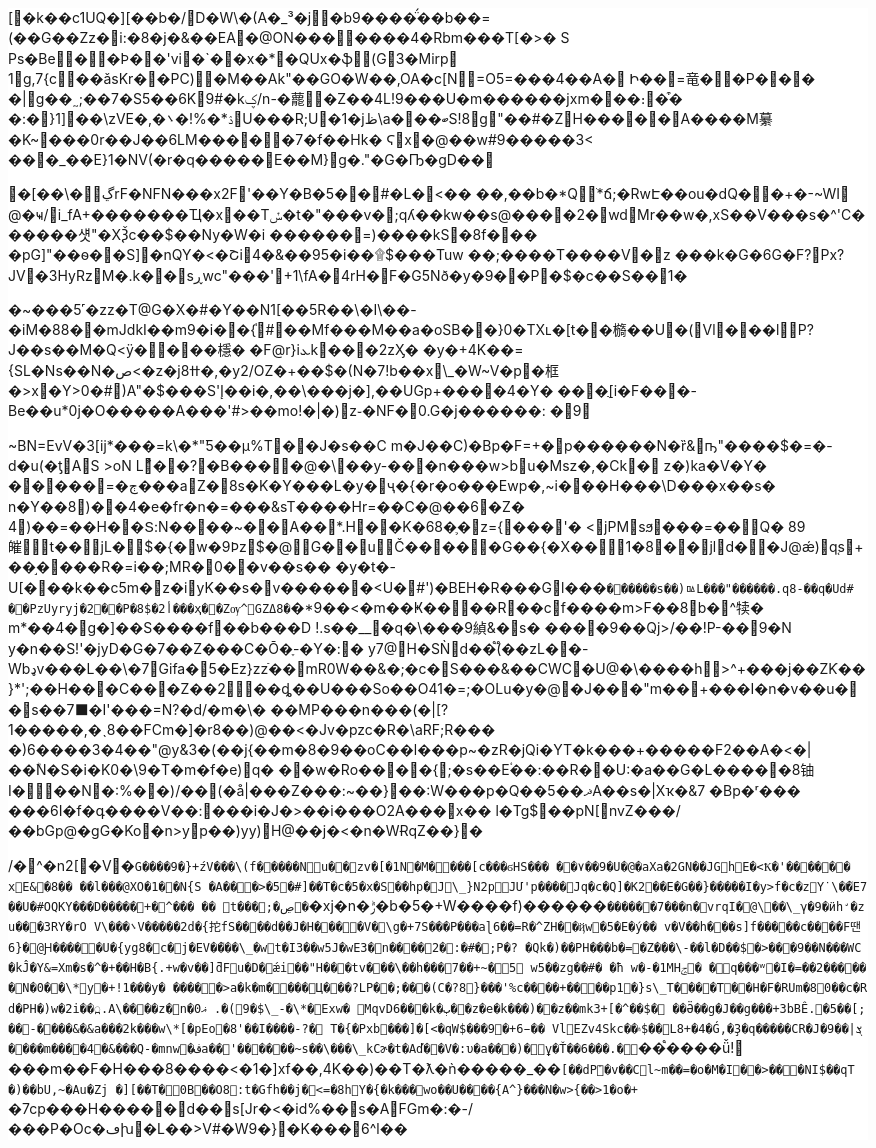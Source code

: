  [�k��c1UQ�][��b�/D�W\�(A�\_³�j�b9����̈́��b��=(��G��Zz�i:�8�j�&��EA�@ON�������4�Rbm���T[�>�
S Ps�Be��Þ��'vi�`��x �\*�QUx�ֆ(G3�Mirp 1g,7{c��ǎsKr�׌�PC)�M��Ak"��GO�W��,OA�c[N=O5=���4��A� Ի��=⻯��P���
�|g��˷;��7�S5��6K9#�kؼ/n-�藣�Z��4L!9���U�m����� �jxm���։�͒� �:�\}1]��\zVE�,�ۮ\*�%!�܌U���R;U�1�jظ\a���ބS!8g"��#�ZH�����A����M繤�K~���0r��J��6LM�����7�f��Hk� Ϛx�@��w#9�����3< ���\_��E}1�NV(�r�q���� �E��M}g�."�G�Ҧ�gD��
 
 �[��\�ڲrF�NFN���x2F'��Y�B�5��#�L�𙸘<�� 
��,��b�\*Qֹ\*ճ;�RwԷ��ou�dQ��+�-~WI
@�ҹ/i\_fA+�������Ҵ�x��Tݽ�t�"���v�;qʎ��kw��s@����2�wd Mr��w�,xS��V���s�^'C������섓"�XѮc��$��Ny�W�i
������=)����kS�8f��� �pG]"� �ѳ��S]�nQY�<�Շi4�&��95�i��۩$���Tuw
��;����T�� ��V�z
���k�G�6G�F?Px?JV�3HyRzM�.k��sڕwc"���'+1\fA�4rH� F�G5Nð�y�9��P�$�c� �S��1�
 
 �\~���5˹�zz�T@G�X�#�Y��N1[��5R��\�I\��-
�iM�޲�88�mJdkI��m9�i��{֓#��Mf���M��a�oSB��}0�TXʟ�[t��檹��U�(㏭Vl���lP?J��s��M�Q<ÿ����檼�  �F@r}iܥk���2zӼ� �y�+4K��={SL�Ns��N�ص<�z�j8ߚ�,�y2/OZ�+��$�(N�7!b��x\_�W~V�p�框�>x�Y>0�#)A"�$���S'إ��i�,��\���j�],��UGp+����4�Y�
���ֻ[i�F���-Be��u\*0j�O�����A���'#>��mo!�|�)z֊�NF�0.G�j������:
�9
 
 ~BN=EvV�3[ĳ\*���=k\�\*"Ƽ��µ%T��J�s��C
m�J��C)�Bp�F=+�p���� ��N�ȑ&ҧ"����$�=�-d�u(�ƫAS >oN
Lާ��?�В����@�\��y-���n ���w>bu�Msz�,�Ck� z�)ka�V�Y� �����=�ڄ���aZ�8s�K�Y���L�y�ҷ�{�r�o���Ewp�,~i���H���\D���x��s� n�Y��8)��4�e�fr�n�=���&sT����Hr=��C�@��6�Z� 4)��=��H��Տ:N����~��A��\*.H��K�68�֛�z ={���'� <jPMsϧ� ��=��Q�
89皠t��jL�΀$�{�w�9Ϸz$�@G��uČ�����G��{�X��1�8��jld��J@ǽ)q֚s׽+ ��֣����R�=i��;MR�0��v��s�� �y�t�-U[���k��c5m�z�iyK��s�v������<U�#')�BEH�R���Gl���`�ܵ�����s��)ㅰL���"����� �.q8-��q�Ud#��PzUyryj�2��P�8$�أ2���ҳ��Zѹ^GZΔ 8�`�\*9��<�m��Ҝ����R��cf����m>F��8b�^犊�
m\*��4�g�]��S����f��b���D !.s��\_\_􉻑�q�\���9緽&�s� ����9��Qj>/��!P-��9�N
y�n��S!'�jyD�G�7��Z���C�Ō�ֶ-�Y�:� 
y7@H�SǸd��֟(��zL��-Wbډv���L��\�7Gifa�5�Ez}zzֿ��mR0W��&�;�c�S���&��CWC�U@�\����h>^+���j��ZƘ��}\*';��H���C���Z��2��ȡ��U���So��O41�=;�OLu�y�@�J���"m��޼+���I�n�v��u��s��7⬛�I'���=N?�d/�m�\� ��MP���n ���(�|[?1�����,�ˎ8��FCm�]�r8��)@��<�Jv�pzc�R�\aRF;R���
 �)6����3�4��"@y&3�( ��j{��m�8�9��oC��l���p~�zR�jQi�YT�k���+�����F2��A�<�|��ؓN�S�i�K0�\9�T�m�f�e)q� ��w�Ro����{;�s��E۟��:��R��U:�a��G�L�����8铀I���N�:%��)/��(�å|�� �Z���:~��}��:W���p�Q��5��ޛA��s�|Xҡ�&7
�Bp�ʳ���
���6I�f�գ����V��:׍���i�J�>��i���O2A� ��x�� l�Tg$��pN[nvZ���/��bGp@�gG�Ko�n>yp��)yy)H@��j�<�n�WɌqZ��}�
 
 /�^�n2[�V�`G����9�}+źV���\(f�����Nu��zv�[�1N�M����[c���ϭHS���
��٧��9�U�@�aXa�2GN��JGhE�<Ҟ�'������xE&�8�� ��l���@XO�1��N{S
�A���>�5�#]��T�c�5�x�S��hp�J\_}N2pͿՄ'p����Jq�c�Q]�K2��E�G��}�����I�y>f�c�zY˙\��֮E7��U�#OQKY���D�����+�^���
��
힤t���;�ڝ�`�xj�n�ݱ�b�5�+W����f)������`������7���n�vrqI�@\��\_γ�9�ӥh̛�zu���3RY�rO V\���܌V�����2d�{拕fS����d��J�H����V�\g�+7S���P���aɭ6��=R�^ZH��ҋw�5�E�ý�� v�V��h���s]f�����c����F땐6}�@Ԩ�����U�{yg8�c�j�EV��֮��\_�wt�I3��w5J�wE3�n����2�:�#�;P�?
�Qk�)��PH���b�=�Z���\-��l�D��$�>���9��N���WC�kĴ�Y&=Xm�s�^�+��H�B{.+w�v��]ƌFu�D�ǽi��"H���tv���\��h���7��+~�5 w5��zg��#� �ħ w�-�1MHݘ� �q���ʷ�I�=��2������N�0��\*y�+!1���y�
�����>a�k�m����Ц���?LP��;���(C�?8}���'%c����+����p1�}s\_T����T��H�F�RUm�80��c�Rd�PH�)w�2i��߽.A\����z�n�ޣ0
.�(9�$\_-�\*�Exw�
MqvD6���k�ٻ��z�e�k���)��z��mk3+[�^��$�
��Ӛ��g�J��g���+3bBÊ.�5��[;��-����&�&a���2k���w\*[�pEo�8'��I����-?� T�{�Pxb���]�[<�qW$���9�+6̵�� VlEZv4Skc��۾$��L8+�4�Ǵ,�Ҙ�q�����CR�J�ܮ|��9����m����4� &���Q-�mnw�ڤa��' ������~s��\���\_kCɚ�t�Aď��V�:υ�a���)�ұ�Ť��6���.�`��֩����ǚ! ���m��F�H���8����<�1�]xf��,4K� �)��T�ƛ�ǹ�����\_��`[��dPܰ�v��Cl~m��=�o�M�I��>���NI$� �qT�)��bU,~�Au�Zj
�][��T�0B��O8:t�Gfh��j�<=�8hY�{�k���wo��Ս����{A^}�� �N�w>{��>1�o�+`�7cp���H�����d��s[Jr�<�id%��ѕ�AFGm�:�-/ ���P�Oc�ڡխ�L��>V#�W9�}�K���6^l��
 